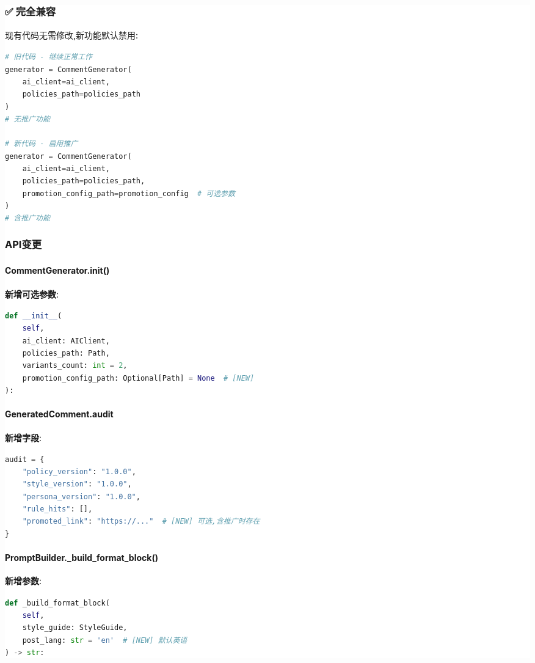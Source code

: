 ### ✅ 完全兼容

现有代码无需修改,新功能默认禁用:

```python
# 旧代码 - 继续正常工作
generator = CommentGenerator(
    ai_client=ai_client,
    policies_path=policies_path
)
# 无推广功能

# 新代码 - 启用推广
generator = CommentGenerator(
    ai_client=ai_client,
    policies_path=policies_path,
    promotion_config_path=promotion_config  # 可选参数
)
# 含推广功能
```

### API变更

#### CommentGenerator.__init__()

**新增可选参数**:
```python
def __init__(
    self,
    ai_client: AIClient,
    policies_path: Path,
    variants_count: int = 2,
    promotion_config_path: Optional[Path] = None  # [NEW]
):
```

#### GeneratedComment.audit

**新增字段**:
```python
audit = {
    "policy_version": "1.0.0",
    "style_version": "1.0.0",
    "persona_version": "1.0.0",
    "rule_hits": [],
    "promoted_link": "https://..."  # [NEW] 可选,含推广时存在
}
```

#### PromptBuilder._build_format_block()

**新增参数**:
```python
def _build_format_block(
    self,
    style_guide: StyleGuide,
    post_lang: str = 'en'  # [NEW] 默认英语
) -> str:
```
